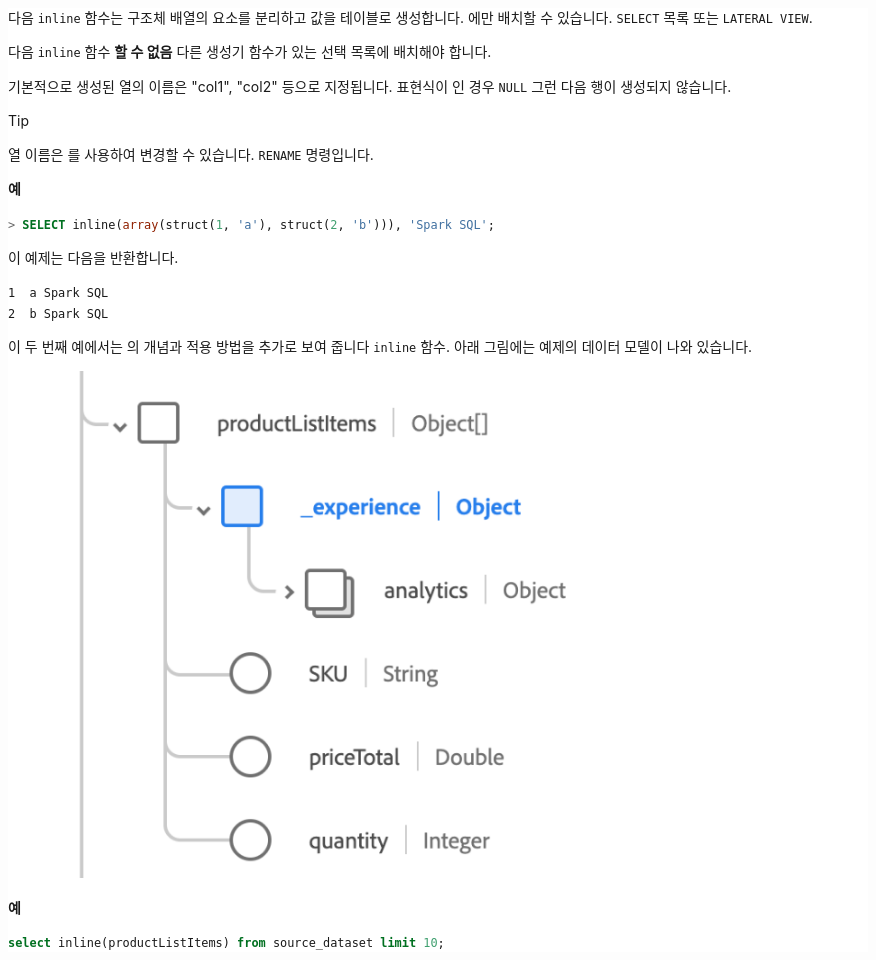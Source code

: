 다음 `inline` 함수는 구조체 배열의 요소를 분리하고 값을 테이블로 생성합니다. 에만 배치할 수 있습니다. `SELECT` 목록 또는 `LATERAL VIEW`.

다음 `inline` 함수 **할 수 없음** 다른 생성기 함수가 있는 선택 목록에 배치해야 합니다.

기본적으로 생성된 열의 이름은 &quot;col1&quot;, &quot;col2&quot; 등으로 지정됩니다. 표현식이 인 경우 `NULL` 그런 다음 행이 생성되지 않습니다.

>[!TIP]
>
>열 이름은 를 사용하여 변경할 수 있습니다. `RENAME` 명령입니다.

**예**

```sql
> SELECT inline(array(struct(1, 'a'), struct(2, 'b'))), 'Spark SQL';
```

이 예제는 다음을 반환합니다.

```text
1  a Spark SQL
2  b Spark SQL
```

이 두 번째 예에서는 의 개념과 적용 방법을 추가로 보여 줍니다 `inline` 함수. 아래 그림에는 예제의 데이터 모델이 나와 있습니다.

![productListItems의 스키마 다이어그램입니다.](../images/sql/productListItems.png)

**예**

```sql
select inline(productListItems) from source_dataset limit 10;
```
